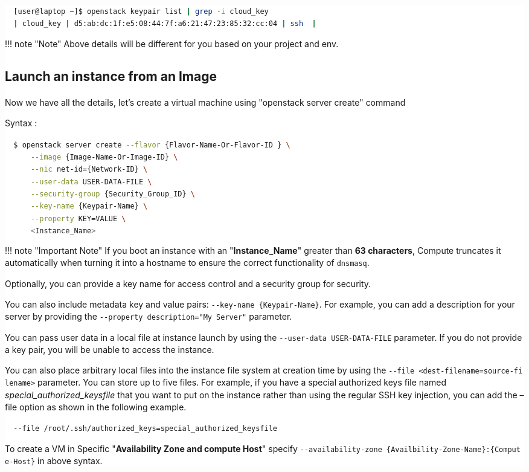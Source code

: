 ```sh
  [user@laptop ~]$ openstack keypair list | grep -i cloud_key
  | cloud_key | d5:ab:dc:1f:e5:08:44:7f:a6:21:47:23:85:32:cc:04 | ssh  |
```

!!! note "Note"
    Above details will be different for you based on your project and env.

## Launch an instance from an Image

Now we have all the details, let’s create a virtual machine using "openstack
server create" command

Syntax :

```sh
  $ openstack server create --flavor {Flavor-Name-Or-Flavor-ID } \
      --image {Image-Name-Or-Image-ID} \
      --nic net-id={Network-ID} \
      --user-data USER-DATA-FILE \
      --security-group {Security_Group_ID} \
      --key-name {Keypair-Name} \
      --property KEY=VALUE \
      <Instance_Name>
```

!!! note "Important Note"
    If you boot an instance with an "**Instance_Name**" greater than **63
    characters**, Compute truncates it automatically when turning it into a
    hostname to ensure the correct functionality of `dnsmasq`.

Optionally, you can provide a key name for access control and a security group
for security.

You can also include metadata key and value pairs: `--key-name {Keypair-Name}`.
For example, you can add a description for your server by providing the
`--property description="My Server"` parameter.

You can pass user data in a local file at instance launch by using the
`--user-data USER-DATA-FILE` parameter. If you do not provide a key pair, you
will be unable to access the instance.

You can also place arbitrary local files into the instance file system at
creation time by using the `--file <dest-filename=source-filename>` parameter.
You can store up to five files.
For example, if you have a special authorized keys file named
*special_authorized_keysfile* that you want to put on the instance rather than
using the regular SSH key injection, you can add the –file option as shown in
the following example.

```sh
  --file /root/.ssh/authorized_keys=special_authorized_keysfile
```

To create a VM in Specific "**Availability Zone and compute Host**" specify
`--availability-zone {Availbility-Zone-Name}:{Compute-Host}` in above syntax.
